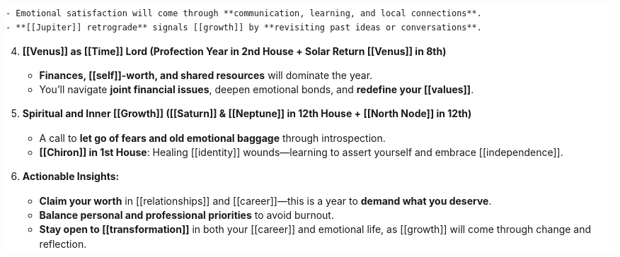     - Emotional satisfaction will come through **communication, learning, and local connections**.
    - **[[Jupiter]] retrograde** signals [[growth]] by **revisiting past ideas or conversations**.
4. **[[Venus]] as [[Time]] Lord (Profection Year in 2nd House + Solar Return [[Venus]] in 8th)**
    
    - **Finances, [[self]]-worth, and shared resources** will dominate the year.
    - You’ll navigate **joint financial issues**, deepen emotional bonds, and **redefine your [[values]]**.
5. **Spiritual and Inner [[Growth]] ([[Saturn]] & [[Neptune]] in 12th House + [[North Node]] in 12th)**
    
    - A call to **let go of fears and old emotional baggage** through introspection.
    - **[[Chiron]] in 1st House**: Healing [[identity]] wounds—learning to assert yourself and embrace [[independence]].
6. **Actionable Insights:**
    
    - **Claim your worth** in [[relationships]] and [[career]]—this is a year to **demand what you deserve**.
    - **Balance personal and professional priorities** to avoid burnout.
    - **Stay open to [[transformation]]** in both your [[career]] and emotional life, as [[growth]] will come through change and reflection.